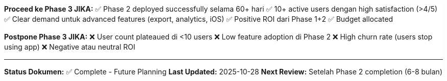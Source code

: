 **Proceed ke Phase 3 JIKA:**
✅ Phase 2 deployed successfully selama 60+ hari
✅ 10+ active users dengan high satisfaction (>4/5)
✅ Clear demand untuk advanced features (export, analytics, iOS)
✅ Positive ROI dari Phase 1+2
✅ Budget allocated

**Postpone Phase 3 JIKA:**
❌ User count plateaued di <10 users
❌ Low feature adoption di Phase 2
❌ High churn rate (users stop using app)
❌ Negative atau neutral ROI

---

**Status Dokumen:** ✅ Complete - Future Planning
**Last Updated:** 2025-10-28
**Next Review:** Setelah Phase 2 completion (6-8 bulan)
